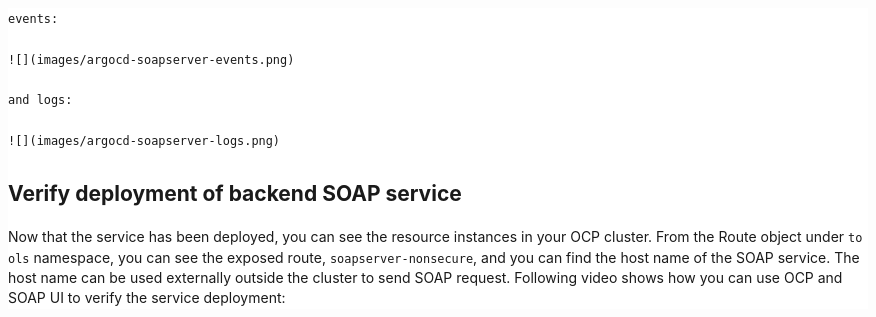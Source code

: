     events:

    ![](images/argocd-soapserver-events.png)

    and logs:

    ![](images/argocd-soapserver-logs.png)  

## Verify deployment of backend SOAP service

Now that the service has been deployed, you can see the resource instances in your OCP cluster. From the Route object under `tools` namespace, you can see the exposed route, `soapserver-nonsecure`, and you can find the host name of the SOAP service. The host name can be used externally outside the cluster to send SOAP request. Following video shows how you can use OCP and SOAP UI to verify the service deployment:

<figure markdown>
  <iframe src="https://ibm.ent.box.com/embed/s/2e3mbbounkih2sr2434v6o7yi9ik5xhd?sortColumn=date&view=list" 
    width="800" height="550" frameborder="0" allowfullscreen webkitallowfullscreen msallowfullscreen>
  </iframe>
</figure>

